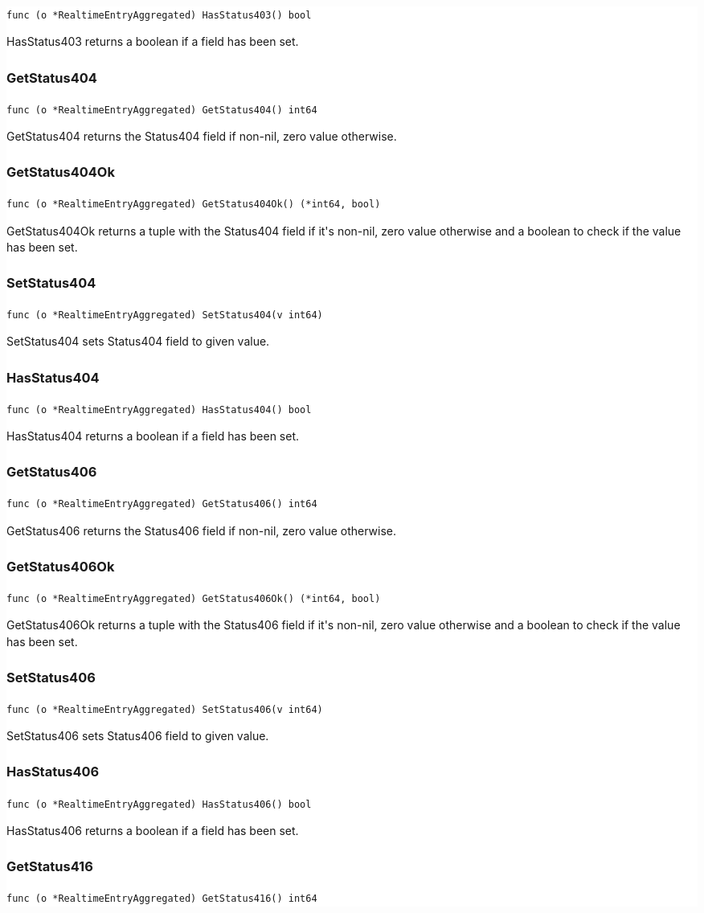 `func (o *RealtimeEntryAggregated) HasStatus403() bool`

HasStatus403 returns a boolean if a field has been set.

### GetStatus404

`func (o *RealtimeEntryAggregated) GetStatus404() int64`

GetStatus404 returns the Status404 field if non-nil, zero value otherwise.

### GetStatus404Ok

`func (o *RealtimeEntryAggregated) GetStatus404Ok() (*int64, bool)`

GetStatus404Ok returns a tuple with the Status404 field if it's non-nil, zero value otherwise
and a boolean to check if the value has been set.

### SetStatus404

`func (o *RealtimeEntryAggregated) SetStatus404(v int64)`

SetStatus404 sets Status404 field to given value.

### HasStatus404

`func (o *RealtimeEntryAggregated) HasStatus404() bool`

HasStatus404 returns a boolean if a field has been set.

### GetStatus406

`func (o *RealtimeEntryAggregated) GetStatus406() int64`

GetStatus406 returns the Status406 field if non-nil, zero value otherwise.

### GetStatus406Ok

`func (o *RealtimeEntryAggregated) GetStatus406Ok() (*int64, bool)`

GetStatus406Ok returns a tuple with the Status406 field if it's non-nil, zero value otherwise
and a boolean to check if the value has been set.

### SetStatus406

`func (o *RealtimeEntryAggregated) SetStatus406(v int64)`

SetStatus406 sets Status406 field to given value.

### HasStatus406

`func (o *RealtimeEntryAggregated) HasStatus406() bool`

HasStatus406 returns a boolean if a field has been set.

### GetStatus416

`func (o *RealtimeEntryAggregated) GetStatus416() int64`
